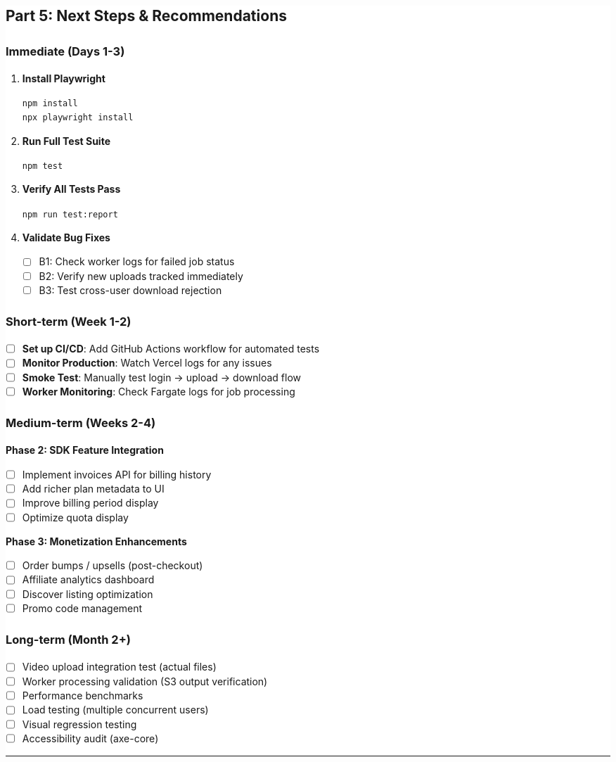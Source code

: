 
## Part 5: Next Steps & Recommendations

### Immediate (Days 1-3)

1. **Install Playwright**
   ```bash
   npm install
   npx playwright install
   ```

2. **Run Full Test Suite**
   ```bash
   npm test
   ```

3. **Verify All Tests Pass**
   ```bash
   npm run test:report
   ```

4. **Validate Bug Fixes**
   - [ ] B1: Check worker logs for failed job status
   - [ ] B2: Verify new uploads tracked immediately
   - [ ] B3: Test cross-user download rejection

### Short-term (Week 1-2)

- [ ] **Set up CI/CD**: Add GitHub Actions workflow for automated tests
- [ ] **Monitor Production**: Watch Vercel logs for any issues
- [ ] **Smoke Test**: Manually test login → upload → download flow
- [ ] **Worker Monitoring**: Check Fargate logs for job processing

### Medium-term (Weeks 2-4)

**Phase 2: SDK Feature Integration**
- [ ] Implement invoices API for billing history
- [ ] Add richer plan metadata to UI
- [ ] Improve billing period display
- [ ] Optimize quota display

**Phase 3: Monetization Enhancements**
- [ ] Order bumps / upsells (post-checkout)
- [ ] Affiliate analytics dashboard
- [ ] Discover listing optimization
- [ ] Promo code management

### Long-term (Month 2+)

- [ ] Video upload integration test (actual files)
- [ ] Worker processing validation (S3 output verification)
- [ ] Performance benchmarks
- [ ] Load testing (multiple concurrent users)
- [ ] Visual regression testing
- [ ] Accessibility audit (axe-core)

---